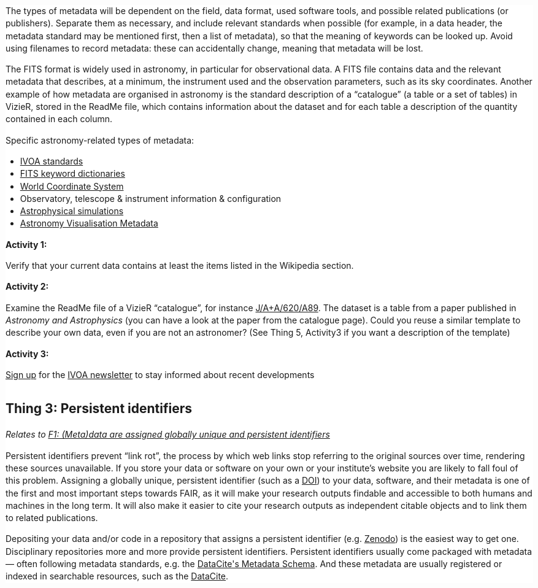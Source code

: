 The types of metadata will be dependent on the field, data format, used software tools, and possible related publications (or publishers). Separate them as necessary, and include relevant standards when possible (for example, in a data header, the metadata standard may be mentioned first, then a list of metadata), so that the meaning of keywords can be looked up. Avoid using filenames to record metadata: these can accidentally change, meaning that metadata will be lost.

The FITS format is widely used in astronomy, in particular for observational data. A FITS file contains data and the relevant metadata that describes, at a minimum, the instrument used and the observation parameters, such as its sky coordinates. Another example of how metadata are organised in astronomy is the standard description of a “catalogue” (a table or a set of tables) in VizieR, stored in the ReadMe file, which contains information about the dataset and for each table a description of the quantity contained in each column.

Specific astronomy-related types of metadata:



*   [IVOA standards](http://ivoa.net/documents/)
*   [FITS keyword dictionaries](https://fits.gsfc.nasa.gov/fits_dictionary.html)
*   [World Coordinate System](https://fits.gsfc.nasa.gov/fits_wcs.html)
*   Observatory, telescope & instrument information & configuration
*   [Astrophysical simulations](http://www.spase-group.org/data/)
*   [Astronomy Visualisation Metadata](https://www.virtualastronomy.org/avm_metadata.php)

**Activity 1:**

Verify that your current data contains at least the items listed in the Wikipedia section.

**Activity 2:**

Examine the ReadMe file of a VizieR “catalogue”, for instance [J/A+A/620/A89](http://cdsarc.u-strasbg.fr/viz-bin/cat/J/A+A/620/A89). The dataset is a table from a paper published in _Astronomy and Astrophysics_ (you can have a look at the paper from the catalogue page). Could you reuse a similar template to describe your own data, even if you are not an astronomer? (See Thing 5, Activity3 if you want a description of the template)

**Activity 3:**

[Sign up](http://mail.ivoa.net/mailman/listinfo/ivoa-news) for the [IVOA newsletter](http://www.ivoa.net/newsletter/index.html) to stay informed about recent developments


## Thing 3: Persistent identifiers

_Relates to [F1: (Meta)data are assigned globally unique and persistent identifiers](https://www.go-fair.org/fair-principles/f1-meta-data-assigned-globally-unique-persistent-identifiers/)_

Persistent identifiers prevent “link rot”, the process by which web links stop referring to the original sources over time, rendering these sources unavailable. If you store your data or software on your own or your institute’s website you are likely to fall foul of this problem. Assigning a globally unique, persistent identifier (such as a [DOI](https://www.doi.org/)) to your data, software, and their metadata is one of the first and most important steps towards FAIR, as it will make your research outputs findable and accessible to both humans and machines in the long term. It will also make it easier to cite your research outputs as independent citable objects and to link them to related publications.

Depositing your data and/or code in a repository that assigns a persistent identifier (e.g. [Zenodo](https://zenodo.org/)) is the easiest way to get one. Disciplinary repositories more and more provide persistent identifiers. Persistent identifiers usually come packaged with metadata — often following metadata standards, e.g. the [DataCite's Metadata Schema](https://schema.datacite.org/). And these metadata are usually registered or indexed in searchable resources, such as the [DataCite](https://datacite.org/search.html). 

